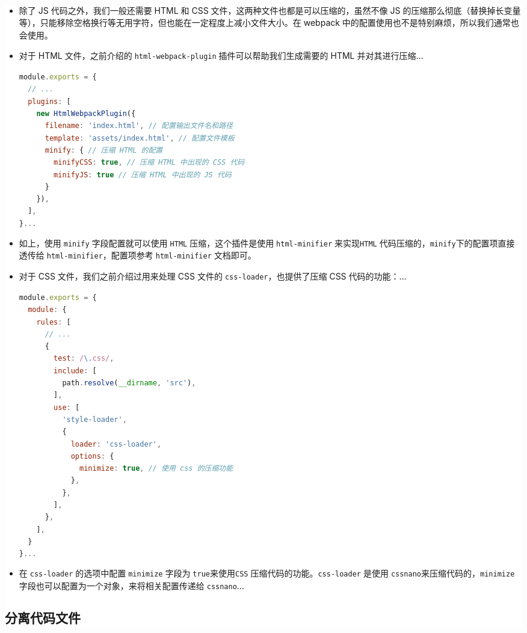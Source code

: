 - 除了 JS 代码之外，我们一般还需要 HTML 和 CSS 文件，这两种文件也都是可以压缩的，虽然不像 JS 的压缩那么彻底（替换掉长变量等），只能移除空格换行等无用字符，但也能在一定程度上减小文件大小。在 webpack 中的配置使用也不是特别麻烦，所以我们通常也会使用。

- 对于 HTML 文件，之前介绍的 `html-webpack-plugin` 插件可以帮助我们生成需要的 HTML 并对其进行压缩…

  ```js
  module.exports = {
    // ...
    plugins: [
      new HtmlWebpackPlugin({
        filename: 'index.html', // 配置输出文件名和路径
        template: 'assets/index.html', // 配置文件模板
        minify: { // 压缩 HTML 的配置
          minifyCSS: true, // 压缩 HTML 中出现的 CSS 代码
          minifyJS: true // 压缩 HTML 中出现的 JS 代码
        }
      }),
    ],
  }...
  ```

- 如上，使用 `minify` 字段配置就可以使用 `HTML` 压缩，这个插件是使用 `html-minifier` 来实现`HTML` 代码压缩的，`minify`下的配置项直接透传给 `html-minifier`，配置项参考 `html-minifier` 文档即可。

- 对于 CSS 文件，我们之前介绍过用来处理 CSS 文件的 `css-loader`，也提供了压缩 CSS 代码的功能：…

  ```js
  module.exports = {
    module: {
      rules: [
        // ...
        {
          test: /\.css/,
          include: [
            path.resolve(__dirname, 'src'),
          ],
          use: [
            'style-loader',
            {
              loader: 'css-loader',
              options: {
                minimize: true, // 使用 css 的压缩功能
              },
            },
          ],
        },
      ],
    }
  }...
  ```

- 在 `css-loader` 的选项中配置 `minimize` 字段为 `true`来使用`CSS` 压缩代码的功能。`css-loader` 是使用 `cssnano`来压缩代码的，`minimize` 字段也可以配置为一个对象，来将相关配置传递给 `cssnano`…

## 分离代码文件
